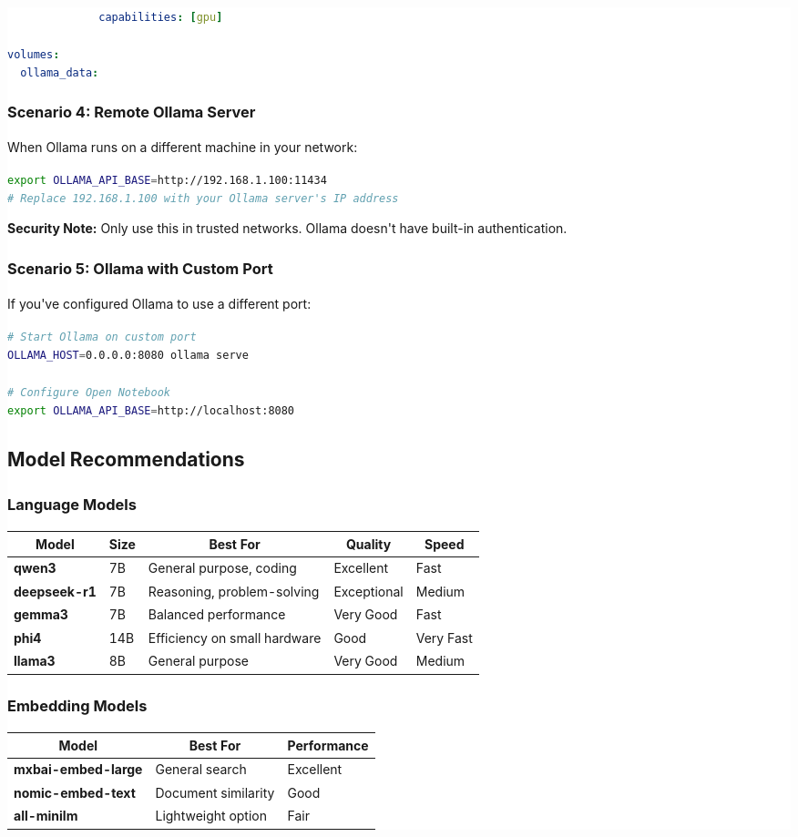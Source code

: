 ```yaml
              capabilities: [gpu]

volumes:
  ollama_data:
```

### Scenario 4: Remote Ollama Server

When Ollama runs on a different machine in your network:

```bash
export OLLAMA_API_BASE=http://192.168.1.100:11434
# Replace 192.168.1.100 with your Ollama server's IP address
```

**Security Note:** Only use this in trusted networks. Ollama doesn't have built-in authentication.

### Scenario 5: Ollama with Custom Port

If you've configured Ollama to use a different port:

```bash
# Start Ollama on custom port
OLLAMA_HOST=0.0.0.0:8080 ollama serve

# Configure Open Notebook
export OLLAMA_API_BASE=http://localhost:8080
```

## Model Recommendations

### Language Models

| Model | Size | Best For | Quality | Speed |
|-------|------|----------|---------|-------|
| **qwen3** | 7B | General purpose, coding | Excellent | Fast |
| **deepseek-r1** | 7B | Reasoning, problem-solving | Exceptional | Medium |
| **gemma3** | 7B | Balanced performance | Very Good | Fast |
| **phi4** | 14B | Efficiency on small hardware | Good | Very Fast |
| **llama3** | 8B | General purpose | Very Good | Medium |

### Embedding Models

| Model | Best For | Performance |
|-------|----------|-------------|
| **mxbai-embed-large** | General search | Excellent |
| **nomic-embed-text** | Document similarity | Good |
| **all-minilm** | Lightweight option | Fair |
